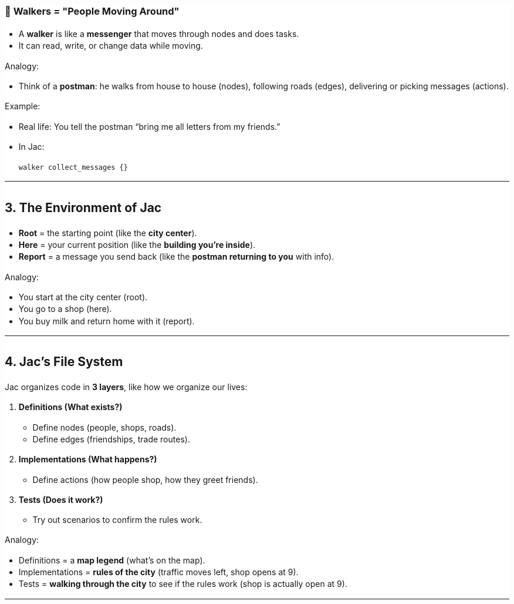 ### 🚶 **Walkers** = "People Moving Around"

* A **walker** is like a **messenger** that moves through nodes and does tasks.
* It can read, write, or change data while moving.

Analogy:

* Think of a **postman**: he walks from house to house (nodes), following roads (edges), delivering or picking messages (actions).

Example:

* Real life: You tell the postman “bring me all letters from my friends.”
* In Jac:

  ```jac
  walker collect_messages {}
  ```

---

## 3. The Environment of Jac

* **Root** = the starting point (like the **city center**).
* **Here** = your current position (like the **building you’re inside**).
* **Report** = a message you send back (like the **postman returning to you** with info).

Analogy:

* You start at the city center (root).
* You go to a shop (here).
* You buy milk and return home with it (report).

---

## 4. Jac’s File System

Jac organizes code in **3 layers**, like how we organize our lives:

1. **Definitions (What exists?)**

   * Define nodes (people, shops, roads).
   * Define edges (friendships, trade routes).

2. **Implementations (What happens?)**

   * Define actions (how people shop, how they greet friends).

3. **Tests (Does it work?)**

   * Try out scenarios to confirm the rules work.

Analogy:

* Definitions = a **map legend** (what’s on the map).
* Implementations = **rules of the city** (traffic moves left, shop opens at 9).
* Tests = **walking through the city** to see if the rules work (shop is actually open at 9).

---
